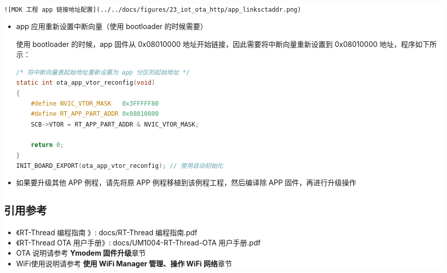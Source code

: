     ![MDK 工程 app 链接地址配置](../../docs/figures/23_iot_ota_http/app_linksctaddr.png)

- app 应用重新设置中断向量（使用 bootloader 的时候需要）

    使用 bootloader 的时候，app 固件从 0x08010000 地址开始链接，因此需要将中断向量重新设置到 0x08010000 地址，程序如下所示：

    ```c
    /* 将中断向量表起始地址重新设置为 app 分区的起始地址 */
    static int ota_app_vtor_reconfig(void)
    {
        #define NVIC_VTOR_MASK   0x3FFFFF80
        #define RT_APP_PART_ADDR 0x08010000
        SCB->VTOR = RT_APP_PART_ADDR & NVIC_VTOR_MASK;

        return 0;
    }
    INIT_BOARD_EXPORT(ota_app_vtor_reconfig); // 使用自动初始化
    ```

- 如果要升级其他 APP 例程，请先将原 APP 例程移植到该例程工程，然后编译除 APP 固件，再进行升级操作

## 引用参考

- 《RT-Thread 编程指南 》: docs/RT-Thread 编程指南.pdf
- 《RT-Thread OTA 用户手册》: docs/UM1004-RT-Thread-OTA 用户手册.pdf
- OTA 说明请参考 **Ymodem 固件升级**章节
- WiFi使用说明请参考 **使用 WiFi Manager 管理、操作 WiFi 网络**章节
